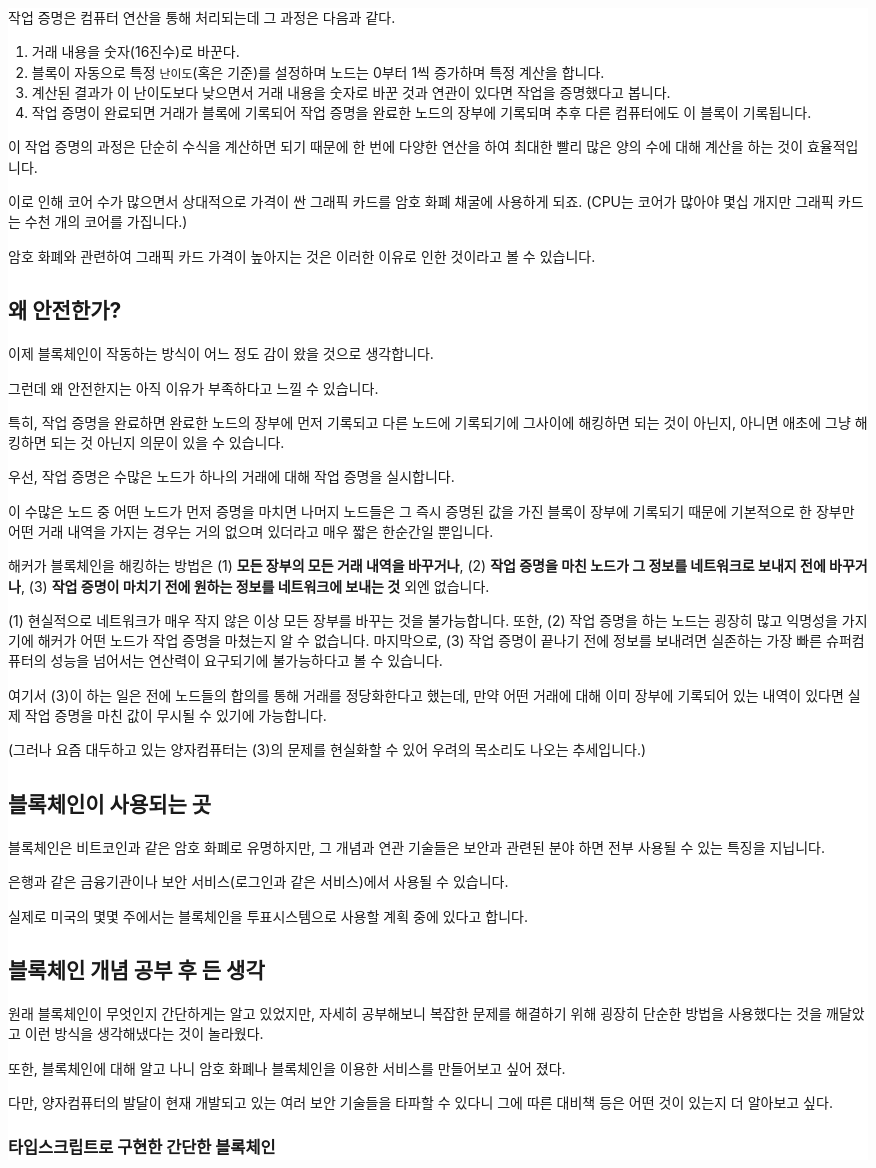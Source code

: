 작업 증명은 컴퓨터 연산을 통해 처리되는데 그 과정은 다음과 같다.

1. 거래 내용을 숫자(16진수)로 바꾼다.
2. 블록이 자동으로 특정 `난이도`(혹은 기준)를 설정하며 노드는 0부터 1씩 증가하며 특정 계산을 합니다.
3. 계산된 결과가 이 난이도보다 낮으면서 거래 내용을 숫자로 바꾼 것과 연관이 있다면 작업을 증명했다고 봅니다.
4. 작업 증명이 완료되면 거래가 블록에 기록되어 작업 증명을 완료한 노드의 장부에 기록되며 추후 다른 컴퓨터에도 이 블록이 기록됩니다.

이 작업 증명의 과정은 단순히 수식을 계산하면 되기 때문에 한 번에 다양한 연산을 하여 최대한 빨리 많은 양의 수에 대해 계산을 하는 것이 효율적입니다.

이로 인해 코어 수가 많으면서 상대적으로 가격이 싼 그래픽 카드를 암호 화폐 채굴에 사용하게 되죠. (CPU는 코어가 많아야 몇십 개지만 그래픽 카드는 수천 개의 코어를 가집니다.)

암호 화폐와 관련하여 그래픽 카드 가격이 높아지는 것은 이러한 이유로 인한 것이라고 볼 수 있습니다.

## 왜 안전한가?

이제 블록체인이 작동하는 방식이 어느 정도 감이 왔을 것으로 생각합니다.

그런데 왜 안전한지는 아직 이유가 부족하다고 느낄 수 있습니다.

특히, 작업 증명을 완료하면 완료한 노드의 장부에 먼저 기록되고 다른 노드에 기록되기에 그사이에 해킹하면 되는 것이 아닌지, 아니면 애초에 그냥 해킹하면 되는 것 아닌지 의문이 있을 수 있습니다.

우선, 작업 증명은 수많은 노드가 하나의 거래에 대해 작업 증명을 실시합니다.

이 수많은 노드 중 어떤 노드가 먼저 증명을 마치면 나머지 노드들은 그 즉시 증명된 값을 가진 블록이 장부에 기록되기 때문에 기본적으로 한 장부만 어떤 거래 내역을 가지는 경우는 거의 없으며 있더라고 매우 짧은 한순간일 뿐입니다.

해커가 블록체인을 해킹하는 방법은 (1) **모든 장부의 모든 거래 내역을 바꾸거나**, (2) **작업 증명을 마친 노드가 그 정보를 네트워크로 보내지 전에 바꾸거나**, (3) **작업 증명이 마치기 전에 원하는 정보를 네트워크에 보내는 것** 외엔 없습니다.

(1) 현실적으로 네트워크가 매우 작지 않은 이상 모든 장부를 바꾸는 것을 불가능합니다. 또한, (2) 작업 증명을 하는 노드는 굉장히 많고 익명성을 가지기에 해커가 어떤 노드가 작업 증명을 마쳤는지 알 수 없습니다. 마지막으로, (3) 작업 증명이 끝나기 전에 정보를 보내려면 실존하는 가장 빠른 슈퍼컴퓨터의 성능을 넘어서는 연산력이 요구되기에 불가능하다고 볼 수 있습니다.

여기서 (3)이 하는 일은 전에 노드들의 합의를 통해 거래를 정당화한다고 했는데, 만약 어떤 거래에 대해 이미 장부에 기록되어 있는 내역이 있다면 실제 작업 증명을 마친 값이 무시될 수 있기에 가능합니다.

(그러나 요즘 대두하고 있는 양자컴퓨터는 (3)의 문제를 현실화할 수 있어 우려의 목소리도 나오는 추세입니다.)

## 블록체인이 사용되는 곳

블록체인은 비트코인과 같은 암호 화폐로 유명하지만, 그 개념과 연관 기술들은 보안과 관련된 분야 하면 전부 사용될 수 있는 특징을 지닙니다.

은행과 같은 금융기관이나 보안 서비스(로그인과 같은 서비스)에서 사용될 수 있습니다.

실제로 미국의 몇몇 주에서는 블록체인을 투표시스템으로 사용할 계획 중에 있다고 합니다.

## 블록체인 개념 공부 후 든 생각

원래 블록체인이 무엇인지 간단하게는 알고 있었지만, 자세히 공부해보니 복잡한 문제를 해결하기 위해 굉장히 단순한 방법을 사용했다는 것을 깨달았고 이런 방식을 생각해냈다는 것이 놀라웠다.

또한, 블록체인에 대해 알고 나니 암호 화폐나 블록체인을 이용한 서비스를 만들어보고 싶어 졌다.

다만, 양자컴퓨터의 발달이 현재 개발되고 있는 여러 보안 기술들을 타파할 수 있다니 그에 따른 대비책 등은 어떤 것이 있는지 더 알아보고 싶다.

### 타입스크립트로 구현한 간단한 블록체인
